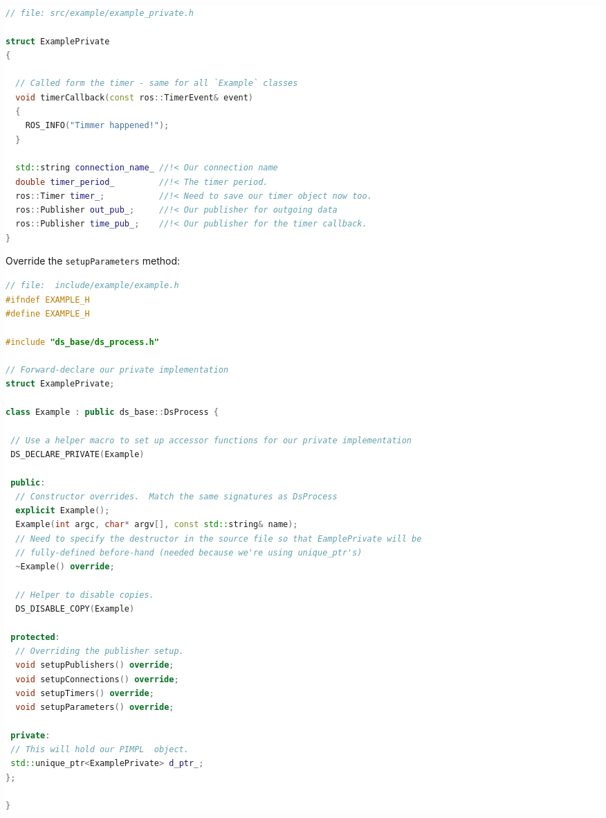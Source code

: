 ```C++
// file: src/example/example_private.h

struct ExamplePrivate
{

  // Called form the timer - same for all `Example` classes
  void timerCallback(const ros::TimerEvent& event)
  {
    ROS_INFO("Timmer happened!");
  }
  
  std::string connection_name_ //!< Our connection name
  double timer_period_         //!< The timer period.
  ros::Timer timer_;           //!< Need to save our timer object now too.
  ros::Publisher out_pub_;     //!< Our publisher for outgoing data
  ros::Publisher time_pub_;    //!< Our publisher for the timer callback.
}

```

Override the `setupParameters` method:

```C++
// file:  include/example/example.h
#ifndef EXAMPLE_H
#define EXAMPLE_H

#include "ds_base/ds_process.h"

// Forward-declare our private implementation
struct ExamplePrivate;

class Example : public ds_base::DsProcess {

 // Use a helper macro to set up accessor functions for our private implementation
 DS_DECLARE_PRIVATE(Example)
 
 public:
  // Constructor overrides.  Match the same signatures as DsProcess
  explicit Example();
  Example(int argc, char* argv[], const std::string& name);
  // Need to specify the destructor in the source file so that EamplePrivate will be
  // fully-defined before-hand (needed because we're using unique_ptr's)
  ~Example() override;
  
  // Helper to disable copies.
  DS_DISABLE_COPY(Example)
  
 protected:
  // Overriding the publisher setup.
  void setupPublishers() override;
  void setupConnections() override;
  void setupTimers() override;
  void setupParameters() override;
  
 private:
 // This will hold our PIMPL  object.
 std::unique_ptr<ExamplePrivate> d_ptr_;
};

}
```
